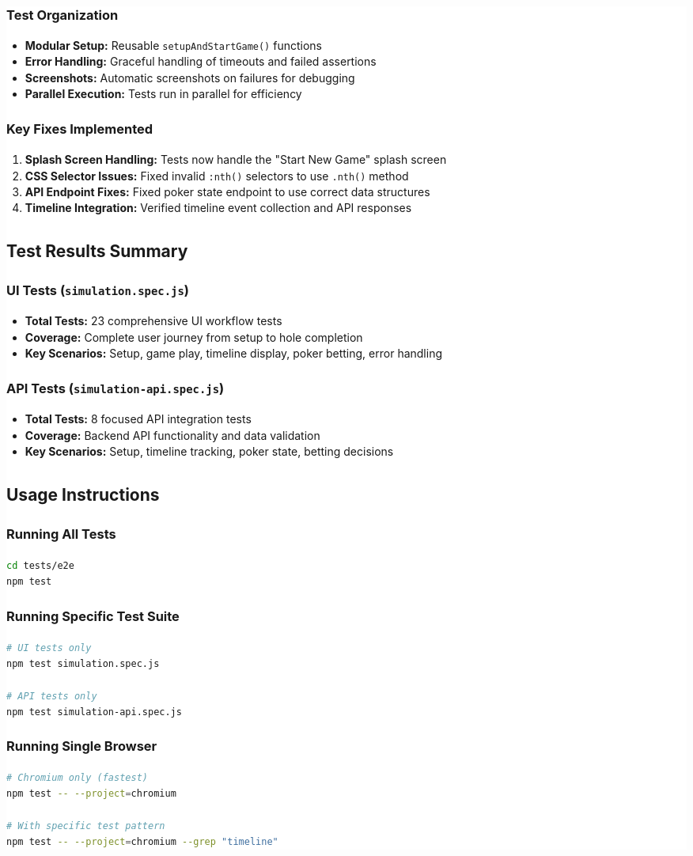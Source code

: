 ### Test Organization
- **Modular Setup:** Reusable `setupAndStartGame()` functions
- **Error Handling:** Graceful handling of timeouts and failed assertions
- **Screenshots:** Automatic screenshots on failures for debugging
- **Parallel Execution:** Tests run in parallel for efficiency

### Key Fixes Implemented
1. **Splash Screen Handling:** Tests now handle the "Start New Game" splash screen
2. **CSS Selector Issues:** Fixed invalid `:nth()` selectors to use `.nth()` method
3. **API Endpoint Fixes:** Fixed poker state endpoint to use correct data structures
4. **Timeline Integration:** Verified timeline event collection and API responses

## Test Results Summary

### UI Tests (`simulation.spec.js`)
- **Total Tests:** 23 comprehensive UI workflow tests
- **Coverage:** Complete user journey from setup to hole completion
- **Key Scenarios:** Setup, game play, timeline display, poker betting, error handling

### API Tests (`simulation-api.spec.js`) 
- **Total Tests:** 8 focused API integration tests
- **Coverage:** Backend API functionality and data validation
- **Key Scenarios:** Setup, timeline tracking, poker state, betting decisions

## Usage Instructions

### Running All Tests
```bash
cd tests/e2e
npm test
```

### Running Specific Test Suite
```bash
# UI tests only
npm test simulation.spec.js

# API tests only  
npm test simulation-api.spec.js
```

### Running Single Browser
```bash
# Chromium only (fastest)
npm test -- --project=chromium

# With specific test pattern
npm test -- --project=chromium --grep "timeline"
```
